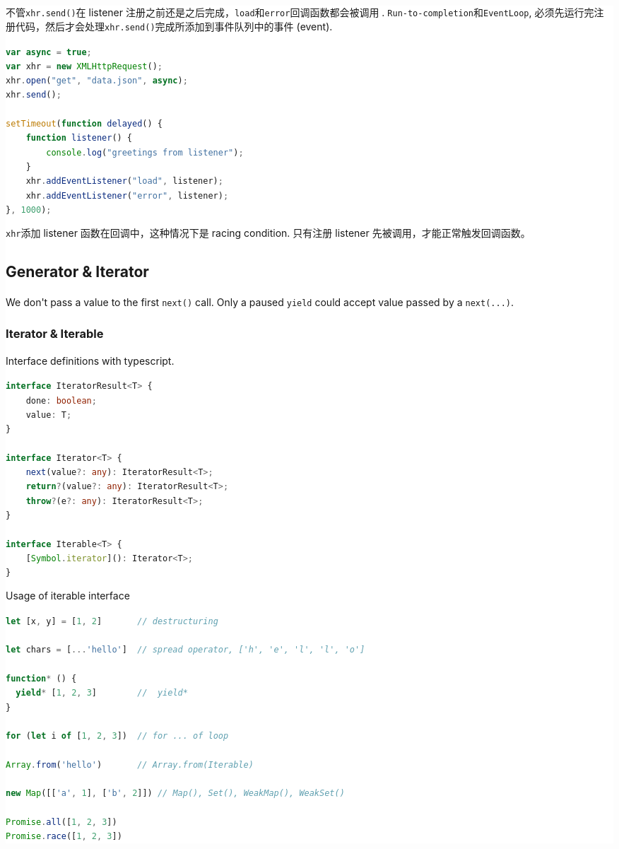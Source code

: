 不管`xhr.send()`在 listener 注册之前还是之后完成，`load`和`error`回调函数都会被调用 . `Run-to-completion`和`EventLoop`, 必须先运行完注册代码，然后才会处理`xhr.send()`完成所添加到事件队列中的事件 (event).

```javascript
var async = true;
var xhr = new XMLHttpRequest();
xhr.open("get", "data.json", async);
xhr.send();

setTimeout(function delayed() {
	function listener() {
		console.log("greetings from listener");
	}
	xhr.addEventListener("load", listener);
	xhr.addEventListener("error", listener);
}, 1000);
```

`xhr`添加 listener 函数在回调中，这种情况下是 racing condition. 只有注册
listener 先被调用，才能正常触发回调函数。

## Generator & Iterator

We don't pass a value to the first `next()` call. Only a paused `yield` could
accept value passed by a `next(...)`.

### Iterator & Iterable

Interface definitions with typescript.

```typescript
interface IteratorResult<T> {
	done: boolean;
	value: T;
}

interface Iterator<T> {
	next(value?: any): IteratorResult<T>;
	return?(value?: any): IteratorResult<T>;
	throw?(e?: any): IteratorResult<T>;
}

interface Iterable<T> {
	[Symbol.iterator](): Iterator<T>;
}
```

Usage of iterable interface

```javascript
let [x, y] = [1, 2]       // destructuring

let chars = [...'hello']  // spread operator, ['h', 'e', 'l', 'l', 'o']

function* () {
  yield* [1, 2, 3]        //  yield*
}

for (let i of [1, 2, 3])  // for ... of loop

Array.from('hello')       // Array.from(Iterable)

new Map([['a', 1], ['b', 2]]) // Map(), Set(), WeakMap(), WeakSet()

Promise.all([1, 2, 3])
Promise.race([1, 2, 3])
```